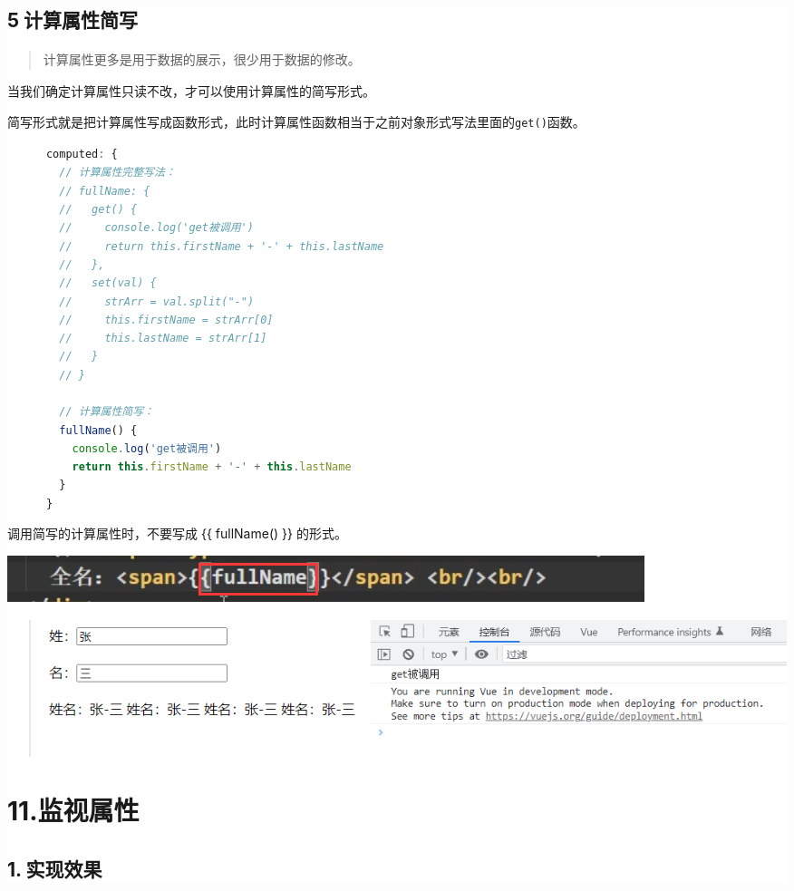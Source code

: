 ## 5 计算属性简写

> 计算属性更多是用于数据的展示，很少用于数据的修改。

当我们确定计算属性只读不改，才可以使用计算属性的简写形式。

简写形式就是把计算属性写成函数形式，此时计算属性函数相当于之前对象形式写法里面的`get()`函数。

```js
      computed: {
        // 计算属性完整写法：
        // fullName: {
        //   get() {
        //     console.log('get被调用')
        //     return this.firstName + '-' + this.lastName
        //   },
        //   set(val) {
        //     strArr = val.split("-")
        //     this.firstName = strArr[0]
        //     this.lastName = strArr[1]
        //   }
        // }

        // 计算属性简写：
        fullName() {
          console.log('get被调用')
          return this.firstName + '-' + this.lastName
        }
      }
```

调用简写的计算属性时，不要写成 {{ fullName() }} 的形式。

![image-20241202145526908](./assets/Vue2-Part01-尚硅谷/image-20241202145526908-1737164522435-224.png)

> ![在这里插入图片描述](./assets/Vue2-Part01-尚硅谷/6d2b657bae81a8b7ae5aeddf254f012b-1737164522435-225.png)

# 11.监视属性

## 1. 实现效果
